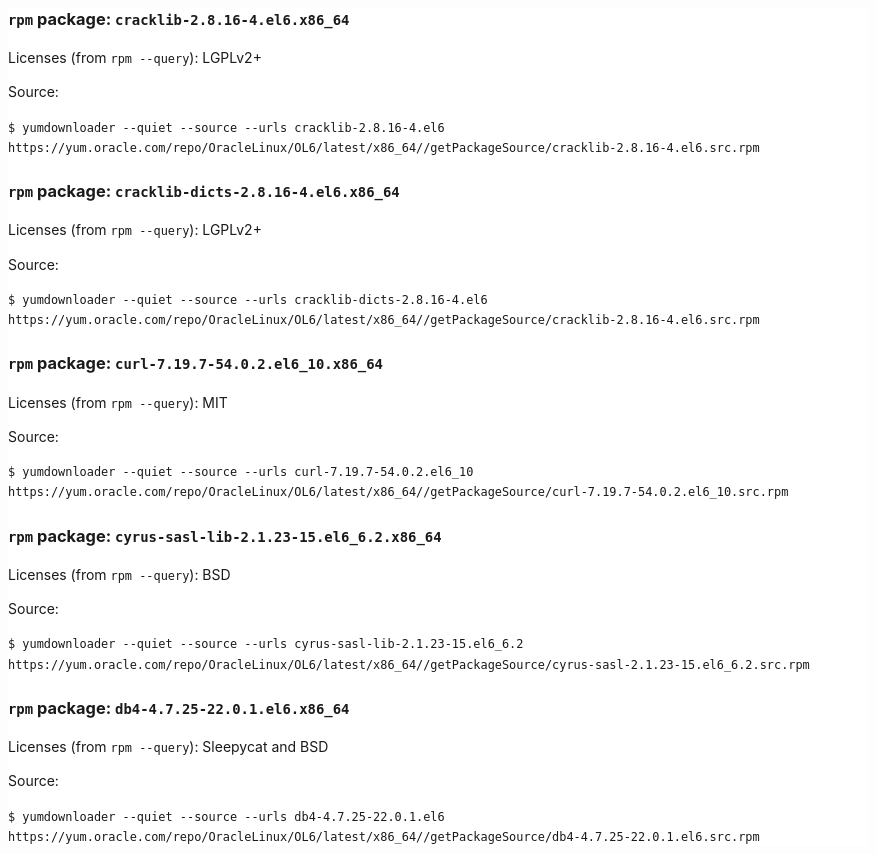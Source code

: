 ### `rpm` package: `cracklib-2.8.16-4.el6.x86_64`

Licenses (from `rpm --query`): LGPLv2+

Source:

```console
$ yumdownloader --quiet --source --urls cracklib-2.8.16-4.el6
https://yum.oracle.com/repo/OracleLinux/OL6/latest/x86_64//getPackageSource/cracklib-2.8.16-4.el6.src.rpm
```

### `rpm` package: `cracklib-dicts-2.8.16-4.el6.x86_64`

Licenses (from `rpm --query`): LGPLv2+

Source:

```console
$ yumdownloader --quiet --source --urls cracklib-dicts-2.8.16-4.el6
https://yum.oracle.com/repo/OracleLinux/OL6/latest/x86_64//getPackageSource/cracklib-2.8.16-4.el6.src.rpm
```

### `rpm` package: `curl-7.19.7-54.0.2.el6_10.x86_64`

Licenses (from `rpm --query`): MIT

Source:

```console
$ yumdownloader --quiet --source --urls curl-7.19.7-54.0.2.el6_10
https://yum.oracle.com/repo/OracleLinux/OL6/latest/x86_64//getPackageSource/curl-7.19.7-54.0.2.el6_10.src.rpm
```

### `rpm` package: `cyrus-sasl-lib-2.1.23-15.el6_6.2.x86_64`

Licenses (from `rpm --query`): BSD

Source:

```console
$ yumdownloader --quiet --source --urls cyrus-sasl-lib-2.1.23-15.el6_6.2
https://yum.oracle.com/repo/OracleLinux/OL6/latest/x86_64//getPackageSource/cyrus-sasl-2.1.23-15.el6_6.2.src.rpm
```

### `rpm` package: `db4-4.7.25-22.0.1.el6.x86_64`

Licenses (from `rpm --query`): Sleepycat and BSD

Source:

```console
$ yumdownloader --quiet --source --urls db4-4.7.25-22.0.1.el6
https://yum.oracle.com/repo/OracleLinux/OL6/latest/x86_64//getPackageSource/db4-4.7.25-22.0.1.el6.src.rpm
```
